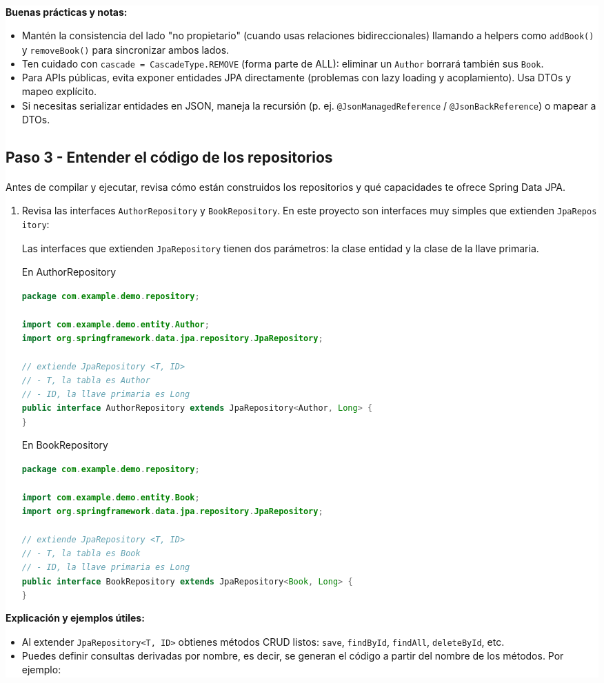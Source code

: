 **Buenas prácticas y notas:**
- Mantén la consistencia del lado "no propietario" (cuando usas relaciones bidireccionales) llamando a helpers como `addBook()` y `removeBook()` para sincronizar ambos lados.
- Ten cuidado con `cascade = CascadeType.REMOVE` (forma parte de ALL): eliminar un `Author` borrará también sus `Book`.
- Para APIs públicas, evita exponer entidades JPA directamente (problemas con lazy loading y acoplamiento). Usa DTOs y mapeo explícito.
- Si necesitas serializar entidades en JSON, maneja la recursión (p. ej. `@JsonManagedReference` / `@JsonBackReference`) o mapear a DTOs.

## Paso 3 - Entender el código de los repositorios

Antes de compilar y ejecutar, revisa cómo están construidos los repositorios y qué capacidades te ofrece Spring Data JPA.

1. Revisa las interfaces `AuthorRepository` y `BookRepository`. En este proyecto son interfaces muy simples que extienden `JpaRepository`:

    Las interfaces que extienden `JpaRepository` tienen dos parámetros: la clase entidad y la clase de la llave primaria.

    En AuthorRepository

    ```java
    package com.example.demo.repository;

    import com.example.demo.entity.Author;
    import org.springframework.data.jpa.repository.JpaRepository;

    // extiende JpaRepository <T, ID>
    // - T, la tabla es Author
    // - ID, la llave primaria es Long
    public interface AuthorRepository extends JpaRepository<Author, Long> {
    }
    ```

    En BookRepository

    ```java
    package com.example.demo.repository;

    import com.example.demo.entity.Book;
    import org.springframework.data.jpa.repository.JpaRepository;

    // extiende JpaRepository <T, ID>
    // - T, la tabla es Book
    // - ID, la llave primaria es Long
    public interface BookRepository extends JpaRepository<Book, Long> {
    }
    ```

**Explicación y ejemplos útiles:**
- Al extender `JpaRepository<T, ID>` obtienes métodos CRUD listos: `save`, `findById`, `findAll`, `deleteById`, etc.
- Puedes definir consultas derivadas por nombre, es decir, se generan el código a partir del nombre de los métodos. Por ejemplo: 
